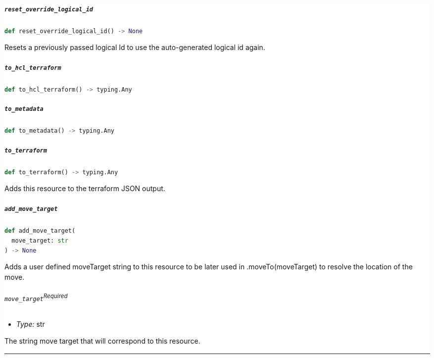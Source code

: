 
##### `reset_override_logical_id` <a name="reset_override_logical_id" id="@cdktf/provider-cloudflare.dnsZoneTransfersTsig.DnsZoneTransfersTsig.resetOverrideLogicalId"></a>

```python
def reset_override_logical_id() -> None
```

Resets a previously passed logical Id to use the auto-generated logical id again.

##### `to_hcl_terraform` <a name="to_hcl_terraform" id="@cdktf/provider-cloudflare.dnsZoneTransfersTsig.DnsZoneTransfersTsig.toHclTerraform"></a>

```python
def to_hcl_terraform() -> typing.Any
```

##### `to_metadata` <a name="to_metadata" id="@cdktf/provider-cloudflare.dnsZoneTransfersTsig.DnsZoneTransfersTsig.toMetadata"></a>

```python
def to_metadata() -> typing.Any
```

##### `to_terraform` <a name="to_terraform" id="@cdktf/provider-cloudflare.dnsZoneTransfersTsig.DnsZoneTransfersTsig.toTerraform"></a>

```python
def to_terraform() -> typing.Any
```

Adds this resource to the terraform JSON output.

##### `add_move_target` <a name="add_move_target" id="@cdktf/provider-cloudflare.dnsZoneTransfersTsig.DnsZoneTransfersTsig.addMoveTarget"></a>

```python
def add_move_target(
  move_target: str
) -> None
```

Adds a user defined moveTarget string to this resource to be later used in .moveTo(moveTarget) to resolve the location of the move.

###### `move_target`<sup>Required</sup> <a name="move_target" id="@cdktf/provider-cloudflare.dnsZoneTransfersTsig.DnsZoneTransfersTsig.addMoveTarget.parameter.moveTarget"></a>

- *Type:* str

The string move target that will correspond to this resource.

---
